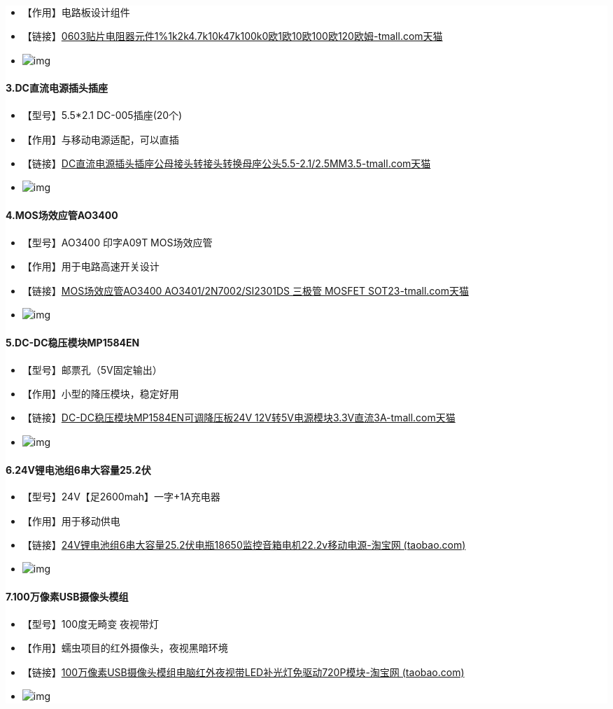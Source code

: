 - 【作用】电路板设计组件

- 【链接】[0603贴片电阻器元件1%1k2k4.7k10k47k100k0欧1欧10欧100欧120欧姆-tmall.com天猫](https://detail.tmall.com/item.htm?_u=62g8gqc45b2e&id=529532295464&spm=a1z09.2.0.0.55ac2e8dW00f3n&skuId=4880421480046)

- ![img](https://api2.mubu.com/v3/document_image/0b28cc25-f354-4b6e-a1e4-7cbf01f5f797-12666611.jpg)

#### 3.DC直流电源插头插座

- 【型号】5.5*2.1 DC-005插座(20个)

- 【作用】与移动电源适配，可以直插

- 【链接】[DC直流电源插头插座公母接头转接头转换母座公头5.5-2.1/2.5MM3.5-tmall.com天猫](https://detail.tmall.com/item.htm?_u=62g8gqc46509&id=16520506238&spm=a1z09.2.0.0.55ac2e8dW00f3n)
- ![img](https://api2.mubu.com/v3/document_image/309e38b2-b36a-44e3-b610-2e4b2e138ffc-12666611.jpg)

#### 4.MOS场效应管AO3400

- 【型号】AO3400 印字A09T MOS场效应管

- 【作用】用于电路高速开关设计

- 【链接】[MOS场效应管AO3400 AO3401/2N7002/SI2301DS 三极管 MOSFET SOT23-tmall.com天猫](https://detail.tmall.com/item.htm?_u=62g8gqc40223&id=14478416081&spm=a1z09.2.0.0.55ac2e8dW00f3n&skuId=4004064412946)

- ![img](https://api2.mubu.com/v3/document_image/52debd73-4481-46e8-a368-c35be8a244d5-12666611.jpg)

#### 5.DC-DC稳压模块MP1584EN

- 【型号】邮票孔（5V固定输出）

- 【作用】小型的降压模块，稳定好用

- 【链接】[DC-DC稳压模块MP1584EN可调降压板24V 12V转5V电源模块3.3V直流3A-tmall.com天猫](https://detail.tmall.com/item.htm?_u=62g8gqc46860&id=582430989377&spm=a1z09.2.0.0.55ac2e8dW00f3n&skuId=3907848833605)

- ![img](https://api2.mubu.com/v3/document_image/c1dd5ea8-98a7-489b-a7aa-1fc3ef0c5ae1-12666611.jpg)

#### 6.24V锂电池组6串大容量25.2伏

- 【型号】24V【足2600mah】一字+1A充电器

- 【作用】用于移动供电

- 【链接】[24V锂电池组6串大容量25.2伏电瓶18650监控音箱电机22.2v移动电源-淘宝网 (taobao.com)](https://item.taobao.com/item.htm?spm=a1z09.2.0.0.55ac2e8dW00f3n&id=672833563616&_u=62g8gqc43ef6)

- ![img](https://api2.mubu.com/v3/document_image/0b624f19-bfb7-46a6-b6f5-ba80cf06bbc1-12666611.jpg)

#### 7.100万像素USB摄像头模组

- 【型号】100度无畸变 夜视带灯

- 【作用】蠕虫项目的红外摄像头，夜视黑暗环境

- 【链接】[100万像素USB摄像头模组电脑红外夜视带LED补光灯免驱动720P模块-淘宝网 (taobao.com)](https://item.taobao.com/item.htm?spm=a1z09.2.0.0.55ac2e8dW00f3n&id=675351679731&_u=62g8gqc40cfe)

- ![img](https://api2.mubu.com/v3/document_image/c25eae19-e8dd-4566-ae63-0e646b2c430e-12666611.jpg)
